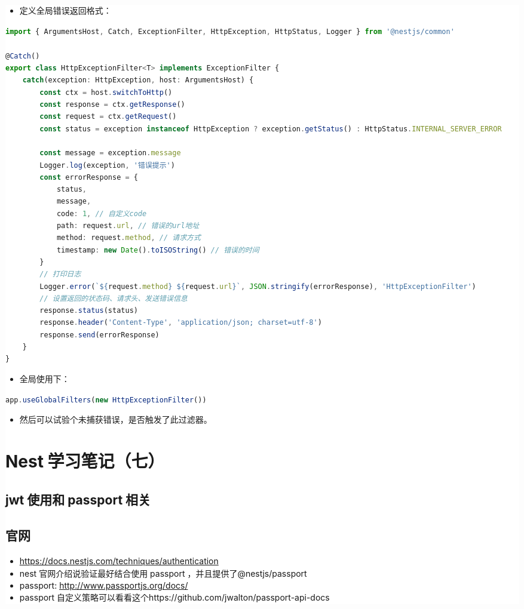 - 定义全局错误返回格式：

```ts
import { ArgumentsHost, Catch, ExceptionFilter, HttpException, HttpStatus, Logger } from '@nestjs/common'

@Catch()
export class HttpExceptionFilter<T> implements ExceptionFilter {
	catch(exception: HttpException, host: ArgumentsHost) {
		const ctx = host.switchToHttp()
		const response = ctx.getResponse()
		const request = ctx.getRequest()
		const status = exception instanceof HttpException ? exception.getStatus() : HttpStatus.INTERNAL_SERVER_ERROR

		const message = exception.message
		Logger.log(exception, '错误提示')
		const errorResponse = {
			status,
			message,
			code: 1, // 自定义code
			path: request.url, // 错误的url地址
			method: request.method, // 请求方式
			timestamp: new Date().toISOString() // 错误的时间
		}
		// 打印日志
		Logger.error(`${request.method} ${request.url}`, JSON.stringify(errorResponse), 'HttpExceptionFilter')
		// 设置返回的状态码、请求头、发送错误信息
		response.status(status)
		response.header('Content-Type', 'application/json; charset=utf-8')
		response.send(errorResponse)
	}
}
```

- 全局使用下：

```ts
app.useGlobalFilters(new HttpExceptionFilter())
```

- 然后可以试验个未捕获错误，是否触发了此过滤器。

# Nest 学习笔记（七）

## jwt 使用和 passport 相关

## 官网

- https://docs.nestjs.com/techniques/authentication
- nest 官网介绍说验证最好结合使用 passport ，并且提供了@nestjs/passport
- passport: http://www.passportjs.org/docs/
- passport 自定义策略可以看看这个https://github.com/jwalton/passport-api-docs
